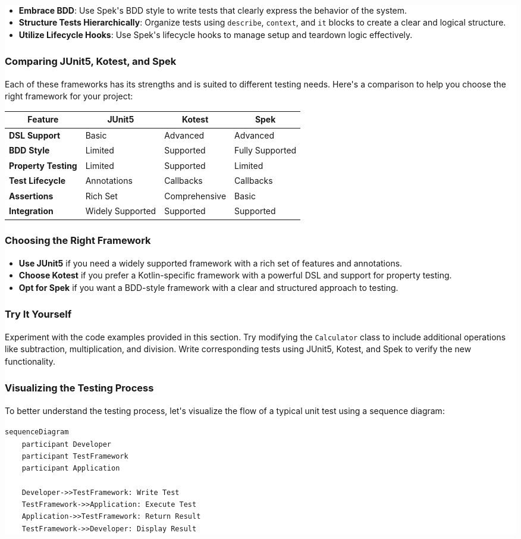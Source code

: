 - **Embrace BDD**: Use Spek's BDD style to write tests that clearly express the behavior of the system.
- **Structure Tests Hierarchically**: Organize tests using `describe`, `context`, and `it` blocks to create a clear and logical structure.
- **Utilize Lifecycle Hooks**: Use Spek's lifecycle hooks to manage setup and teardown logic effectively.

### Comparing JUnit5, Kotest, and Spek

Each of these frameworks has its strengths and is suited to different testing needs. Here's a comparison to help you choose the right framework for your project:

| Feature                | JUnit5                     | Kotest                     | Spek                       |
|------------------------|----------------------------|----------------------------|----------------------------|
| **DSL Support**        | Basic                      | Advanced                   | Advanced                   |
| **BDD Style**          | Limited                    | Supported                  | Fully Supported            |
| **Property Testing**   | Limited                    | Supported                  | Limited                    |
| **Test Lifecycle**     | Annotations                | Callbacks                  | Callbacks                  |
| **Assertions**         | Rich Set                   | Comprehensive              | Basic                      |
| **Integration**        | Widely Supported           | Supported                  | Supported                  |

### Choosing the Right Framework

- **Use JUnit5** if you need a widely supported framework with a rich set of features and annotations.
- **Choose Kotest** if you prefer a Kotlin-specific framework with a powerful DSL and support for property testing.
- **Opt for Spek** if you want a BDD-style framework with a clear and structured approach to testing.

### Try It Yourself

Experiment with the code examples provided in this section. Try modifying the `Calculator` class to include additional operations like subtraction, multiplication, and division. Write corresponding tests using JUnit5, Kotest, and Spek to verify the new functionality.

### Visualizing the Testing Process

To better understand the testing process, let's visualize the flow of a typical unit test using a sequence diagram:

```mermaid
sequenceDiagram
    participant Developer
    participant TestFramework
    participant Application

    Developer->>TestFramework: Write Test
    TestFramework->>Application: Execute Test
    Application->>TestFramework: Return Result
    TestFramework->>Developer: Display Result
```
